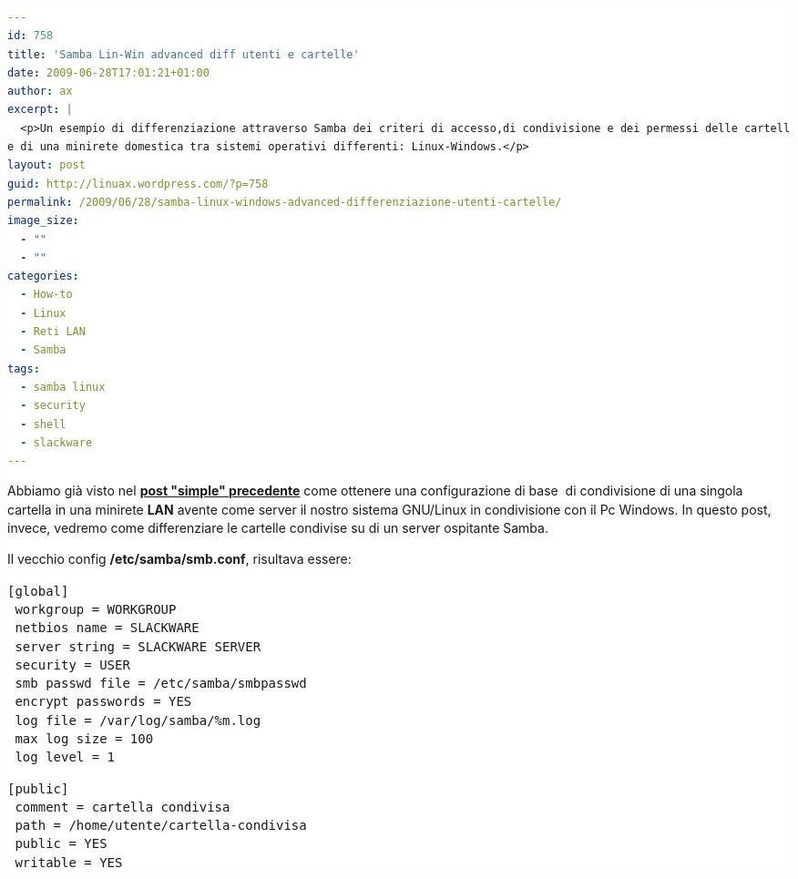 ```yaml
---
id: 758
title: 'Samba Lin-Win advanced diff utenti e cartelle'
date: 2009-06-28T17:01:21+01:00
author: ax
excerpt: |
  <p>Un esempio di differenziazione attraverso Samba dei criteri di accesso,di condivisione e dei permessi delle cartelle di una minirete domestica tra sistemi operativi differenti: Linux-Windows.</p>
layout: post
guid: http://linuax.wordpress.com/?p=758
permalink: /2009/06/28/samba-linux-windows-advanced-differenziazione-utenti-cartelle/
image_size:
  - ""
  - ""
categories:
  - How-to
  - Linux
  - Reti LAN
  - Samba
tags:
  - samba linux
  - security
  - shell
  - slackware
---
```

Abbiamo già visto nel **<a href="http://linuax.altervista.org/blog/2009/06/25/samba-linux-windows-simple-condivisione-file-e-cartelle/" target="_blank">post "simple" precedente</a>** come ottenere una configurazione di base  di condivisione di una singola cartella in una minirete **LAN** avente come server il nostro sistema GNU/Linux in condivisione con il Pc Windows. In questo post, invece, vedremo come differenziare le cartelle condivise su di un server ospitante Samba.

Il vecchio config **/etc/samba/smb.conf**, risultava essere:

<pre>[global]
 workgroup = WORKGROUP
 netbios name = SLACKWARE
 server string = SLACKWARE SERVER
 security = USER
 smb passwd file = /etc/samba/smbpasswd
 encrypt passwords = YES
 log file = /var/log/samba/%m.log
 max log size = 100
 log level = 1</pre>

<pre>[public]
 comment = cartella condivisa
 path = /home/utente/cartella-condivisa
 public = YES
 writable = YES</pre>
